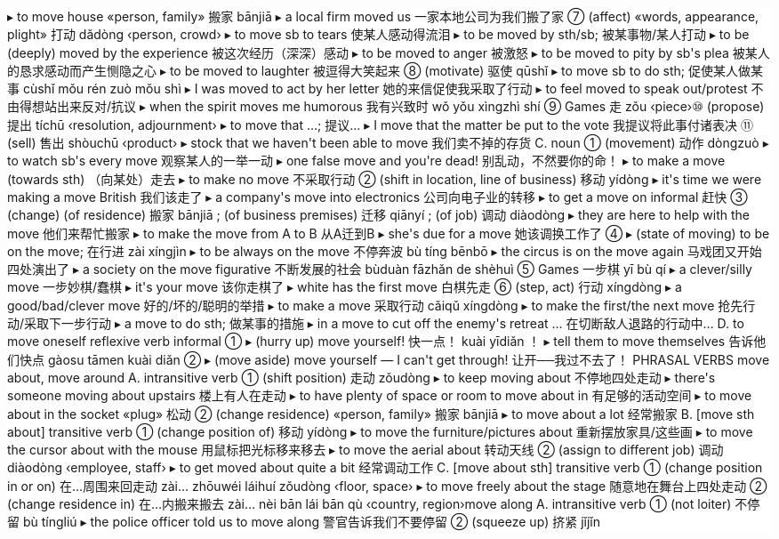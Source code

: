 ▸ to move house «person, family» 搬家 bānjiā 
▸ a local firm moved us 一家本地公司为我们搬了家 ⑦ (affect) «words, appearance, plight» 打动 dǎdòng ‹person, crowd›
▸ to move sb to tears 使某人感动得流泪 
▸ to be moved by sth/sb;
 被某事物/某人打动 
▸ to be (deeply) moved by the experience 被这次经历（深深）感动 
▸ to be moved to anger 被激怒 
▸ to be moved to pity by sb's plea 被某人的恳求感动而产生恻隐之心 
▸ to be moved to laughter 被逗得大笑起来 ⑧ (motivate) 驱使 qūshǐ 
▸ to move sb to do sth;
 促使某人做某事 cùshǐ mǒu rén zuò mǒu shì 
▸ I was moved to act by her letter 她的来信促使我采取了行动 
▸ to feel moved to speak out/protest 不由得想站出来反对/抗议 
▸ when the spirit moves me humorous 我有兴致时 wǒ yǒu xìngzhì shí ⑨ Games 走 zǒu ‹piece›⑩ (propose) 提出 tíchū ‹resolution, adjournment›
▸ to move that …;
 提议… 
▸ I move that the matter be put to the vote 我提议将此事付诸表决 ⑪ (sell) 售出 shòuchū ‹product›
▸ stock that we haven't been able to move 我们卖不掉的存货 C. noun ① (movement) 动作 dòngzuò 
▸ to watch sb's every move 观察某人的一举一动 
▸ one false move and you're dead! 别乱动，不然要你的命！ 
▸ to make a move (towards sth) （向某处）走去 
▸ to make no move 不采取行动 ② (shift in location, line of business) 移动 yídòng 
▸ it's time we were making a move British 我们该走了 
▸ a company's move into electronics 公司向电子业的转移 
▸ to get a move on informal 赶快 ③ (change) (of residence) 搬家 bānjiā ;
 (of business premises) 迁移 qiānyí ;
 (of job) 调动 diàodòng 
▸ they are here to help with the move 他们来帮忙搬家 
▸ to make the move from A to B 从A迁到B 
▸ she's due for a move 她该调换工作了 ④ 
▸ (state of moving) to be on the move;
 在行进 zài xíngjìn 
▸ to be always on the move 不停奔波 bù tíng bēnbō 
▸ the circus is on the move again 马戏团又开始四处演出了 
▸ a society on the move figurative 不断发展的社会 bùduàn fāzhǎn de shèhuì ⑤ Games 一步棋 yī bù qí 
▸ a clever/silly move 一步妙棋/蠢棋 
▸ it's your move 该你走棋了 
▸ white has the first move 白棋先走 ⑥ (step, act) 行动 xíngdòng 
▸ a good/bad/clever move 好的/坏的/聪明的举措 
▸ to make a move 采取行动 cǎiqǔ xíngdòng 
▸ to make the first/the next move 抢先行动/采取下一步行动 
▸ a move to do sth;
 做某事的措施 
▸ in a move to cut off the enemy's retreat … 在切断敌人退路的行动中… D. to move oneself reflexive verb informal ① 
▸ (hurry up) move yourself! 快一点！ kuài yīdiǎn ！ 
▸ tell them to move themselves 告诉他们快点 gàosu tāmen kuài diǎn ② 
▸ (move aside) move yourself — I can't get through! 让开──我过不去了！ PHRASAL VERBS move about, move around A. intransitive verb ① (shift position) 走动 zǒudòng 
▸ to keep moving about 不停地四处走动 
▸ there's someone moving about upstairs 楼上有人在走动 
▸ to have plenty of space or room to move about in 有足够的活动空间 
▸ to move about in the socket «plug» 松动 ② (change residence) «person, family» 搬家 bānjiā 
▸ to move about a lot 经常搬家 B. [move sth about] transitive verb ① (change position of) 移动 yídòng 
▸ to move the furniture/pictures about 重新摆放家具/这些画 
▸ to move the cursor about with the mouse 用鼠标把光标移来移去 
▸ to move the aerial about 转动天线 ② (assign to different job) 调动 diàodòng ‹employee, staff›
▸ to get moved about quite a bit 经常调动工作 C. [move about sth] transitive verb ① (change position in or on) 在…周围来回走动 zài… zhōuwéi láihuí zǒudòng ‹floor, space›
▸ to move freely about the stage 随意地在舞台上四处走动 ② (change residence in) 在…内搬来搬去 zài… nèi bān lái bān qù ‹country, region›move along A. intransitive verb ① (not loiter) 不停留 bù tíngliú 
▸ the police officer told us to move along 警官告诉我们不要停留 ② (squeeze up) 挤紧 jǐjǐn 